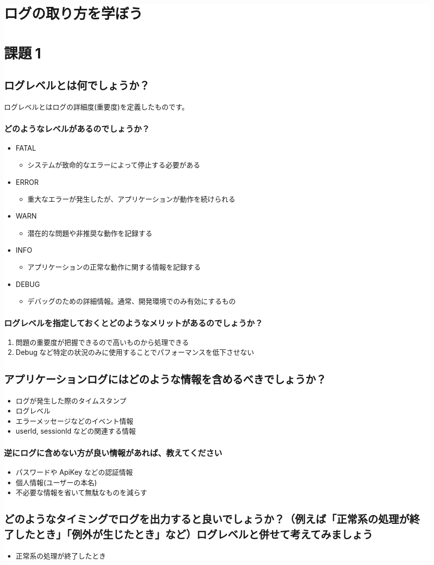 # ログの取り方を学ぼう

# 課題 1

## ログレベルとは何でしょうか？

ログレベルとはログの詳細度(重要度)を定義したものです。

### どのようなレベルがあるのでしょうか？

- FATAL

  - システムが致命的なエラーによって停止する必要がある

- ERROR

  - 重大なエラーが発生したが、アプリケーションが動作を続けられる

- WARN

  - 潜在的な問題や非推奨な動作を記録する

- INFO

  - アプリケーションの正常な動作に関する情報を記録する

- DEBUG
  - デバッグのための詳細情報。通常、開発環境でのみ有効にするもの

### ログレベルを指定しておくとどのようなメリットがあるのでしょうか？

1. 問題の重要度が把握できるので高いものから処理できる
2. Debug など特定の状況のみに使用することでパフォーマンスを低下させない

## アプリケーションログにはどのような情報を含めるべきでしょうか？

- ログが発生した際のタイムスタンプ
- ログレベル
- エラーメッセージなどのイベント情報
- userId, sessionId などの関連する情報

### 逆にログに含めない方が良い情報があれば、教えてください

- パスワードや ApiKey などの認証情報
- 個人情報(ユーザーの本名)
- 不必要な情報を省いて無駄なものを減らす

## どのようなタイミングでログを出力すると良いでしょうか？（例えば「正常系の処理が終了したとき」「例外が生じたとき」など）ログレベルと併せて考えてみましょう

- 正常系の処理が終了したとき
